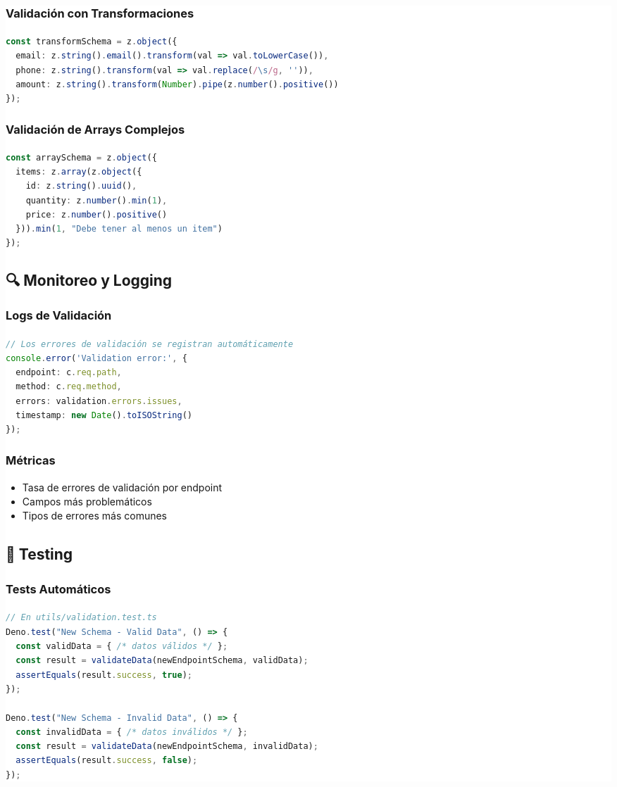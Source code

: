 ### Validación con Transformaciones

```typescript
const transformSchema = z.object({
  email: z.string().email().transform(val => val.toLowerCase()),
  phone: z.string().transform(val => val.replace(/\s/g, '')),
  amount: z.string().transform(Number).pipe(z.number().positive())
});
```

### Validación de Arrays Complejos

```typescript
const arraySchema = z.object({
  items: z.array(z.object({
    id: z.string().uuid(),
    quantity: z.number().min(1),
    price: z.number().positive()
  })).min(1, "Debe tener al menos un item")
});
```

## 🔍 Monitoreo y Logging

### Logs de Validación

```typescript
// Los errores de validación se registran automáticamente
console.error('Validation error:', {
  endpoint: c.req.path,
  method: c.req.method,
  errors: validation.errors.issues,
  timestamp: new Date().toISOString()
});
```

### Métricas

- Tasa de errores de validación por endpoint
- Campos más problemáticos
- Tipos de errores más comunes

## 🧪 Testing

### Tests Automáticos

```typescript
// En utils/validation.test.ts
Deno.test("New Schema - Valid Data", () => {
  const validData = { /* datos válidos */ };
  const result = validateData(newEndpointSchema, validData);
  assertEquals(result.success, true);
});

Deno.test("New Schema - Invalid Data", () => {
  const invalidData = { /* datos inválidos */ };
  const result = validateData(newEndpointSchema, invalidData);
  assertEquals(result.success, false);
});
```
